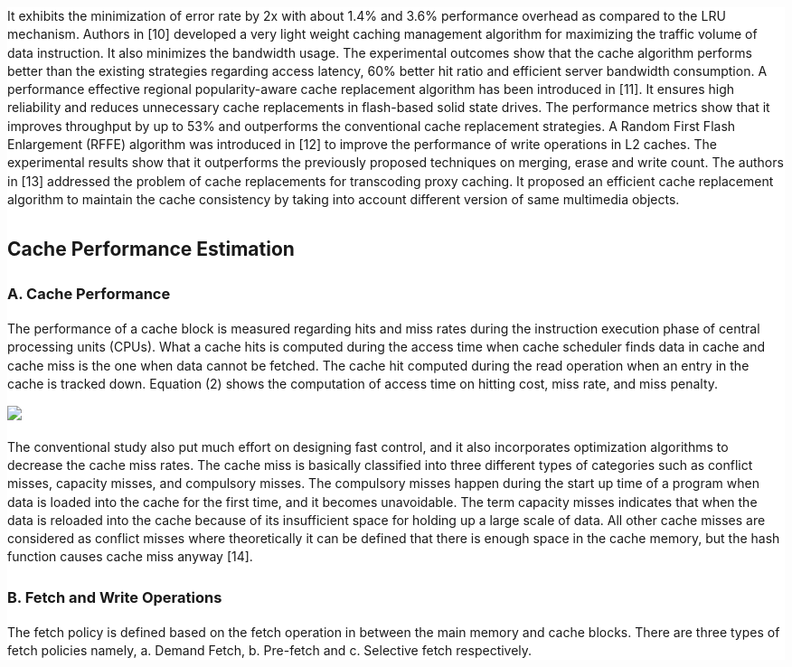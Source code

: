 It exhibits the minimization of error rate by 2x with about 1.4% and 3.6% performance overhead as compared to the LRU mechanism.
Authors in [10] developed a very light weight caching management algorithm for maximizing the traffic volume of data instruction.
It also minimizes the bandwidth usage.
The experimental outcomes show that the cache algorithm performs better than the existing strategies regarding access latency, 60% better hit ratio and efficient server bandwidth consumption.
A performance effective regional popularity-aware cache replacement algorithm has been introduced in [11].
It ensures high reliability and reduces unnecessary cache replacements in flash-based solid state drives.
The performance metrics show that it improves throughput by up to 53% and outperforms the conventional cache replacement strategies.
A Random First Flash Enlargement (RFFE) algorithm was introduced in [12] to improve the performance of write operations in L2 caches.
The experimental results show that it outperforms the previously proposed techniques on merging, erase and write count.
The authors in [13] addressed the problem of cache replacements for transcoding proxy caching.
It proposed an efficient cache replacement algorithm to maintain the cache consistency by taking into account different version of same multimedia objects.

## Cache Performance Estimation

### A. Cache Performance

The performance of a cache block is measured regarding hits and miss rates during the instruction execution phase of central processing units (CPUs).
What a cache hits is computed during the access time when cache scheduler finds data in cache and cache miss is the one when data cannot be fetched.
The cache hit computed during the read operation when an entry in the cache is tracked down.
Equation (2) shows the computation of access time on hitting cost, miss rate, and miss penalty.

<img src="https://render.githubusercontent.com/render/math?math=\text{Cache}_ {\text{Access}\ \ \text{Time}} =\eta (\text{hit Cost})+\pm \mu\ (\text{miss rate})*\beta \ (\text{slow memory}\ \text{access time}) \qquad (2)">

The conventional study also put much effort on designing fast control, and it also incorporates optimization algorithms to decrease the cache miss rates.
The cache miss is basically classified into three different types of categories such as conflict misses, capacity misses, and compulsory misses.
The compulsory misses happen during the start up time of a program when data is loaded into the cache for the first time, and it becomes unavoidable.
The term capacity misses indicates that when the data is reloaded into the cache because of its insufficient space for holding up a large scale of data.
All other cache misses are considered as conflict misses where theoretically it can be defined that there is enough space in the cache memory, but the hash function causes cache miss anyway [14].

### B. Fetch and Write Operations

The fetch policy is defined based on the fetch operation in between the main memory and cache blocks.
There are three types of fetch policies namely, a.
Demand Fetch, b. Pre-fetch and c. Selective fetch respectively.
